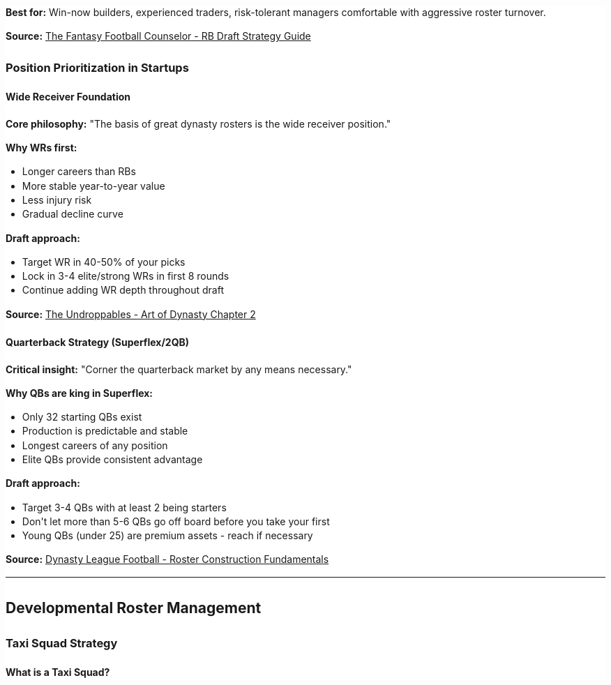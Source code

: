 **Best for:** Win-now builders, experienced traders, risk-tolerant managers comfortable with aggressive roster turnover.

**Source:** [The Fantasy Football Counselor - RB Draft Strategy Guide](https://thefantasyfootballcounselor.com/the-ultimate-fantasy-football-rb-draft-strategy-guide-2025-zero-rb-vs-hero-rb-vs-robust-rb/)

### Position Prioritization in Startups

#### Wide Receiver Foundation

**Core philosophy:** "The basis of great dynasty rosters is the wide receiver position."

**Why WRs first:**

- Longer careers than RBs
- More stable year-to-year value
- Less injury risk
- Gradual decline curve

**Draft approach:**

- Target WR in 40-50% of your picks
- Lock in 3-4 elite/strong WRs in first 8 rounds
- Continue adding WR depth throughout draft

**Source:** [The Undroppables - Art of Dynasty Chapter 2](https://www.theundroppables.com/the-art-of-dynasty-chapter-2-roster-construction/)

#### Quarterback Strategy (Superflex/2QB)

**Critical insight:** "Corner the quarterback market by any means necessary."

**Why QBs are king in Superflex:**

- Only 32 starting QBs exist
- Production is predictable and stable
- Longest careers of any position
- Elite QBs provide consistent advantage

**Draft approach:**

- Target 3-4 QBs with at least 2 being starters
- Don't let more than 5-6 QBs go off board before you take your first
- Young QBs (under 25) are premium assets - reach if necessary

**Source:** [Dynasty League Football - Roster Construction Fundamentals](https://dynastyleaguefootball.com/2017/07/06/dynasty-fantasy-football-fundamentals-roster-construction/)

______________________________________________________________________

## Developmental Roster Management

### Taxi Squad Strategy

#### What is a Taxi Squad?
